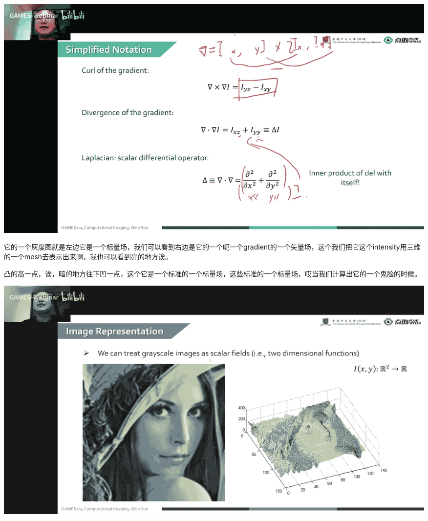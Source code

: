 ![](img/8ee15ef43c2c8f3d32316f9e4b5e8bd9_10.png)

它的一个灰度图就是左边它是一个标量场，我们可以看到右边是它的一个呃一个gradient的一个矢量场，这个我们把它这个intensity用三维的一个mesh去表示出来啊，我也可以看到亮的地方诶。

凸的高一点，诶，暗的地方往下凹一点，这个它是一个标准的一个标量场，这些标准的一个标量场，哎当我们计算出它的一个鬼脸的时候。



![](img/8ee15ef43c2c8f3d32316f9e4b5e8bd9_12.png)
